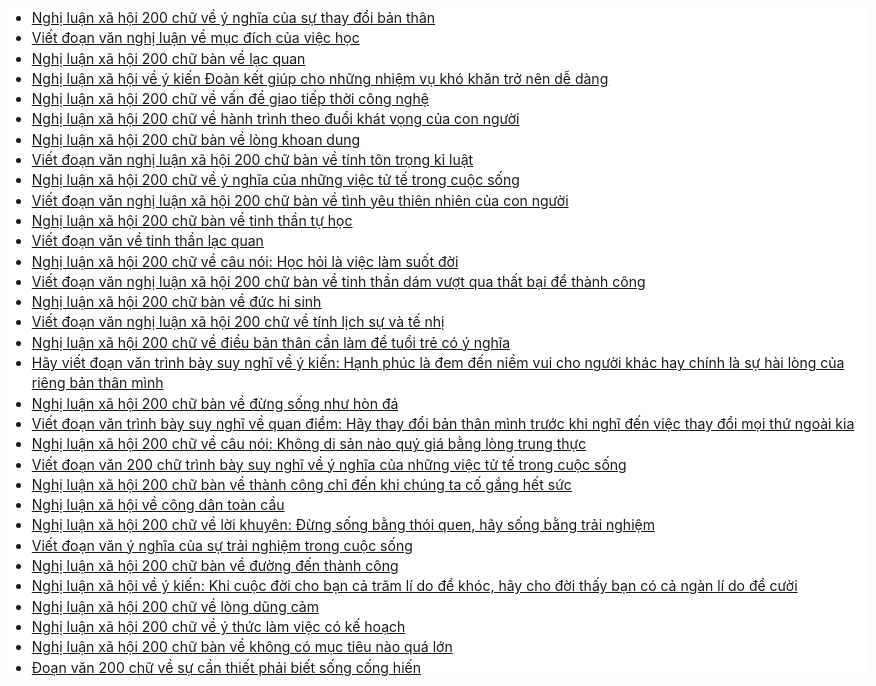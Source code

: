   * [Nghị luận xã hội 200 chữ về ý nghĩa của sự thay đổi bản thân](</nghi-luan-xa-hoi-200-chu-ve-y-nghia-cua-su-thay-doi-ban-than-193640>)
  * [Viết đoạn văn nghị luận về mục đích của việc học ](</nghi-luan-xa-hoi-200-chu-ve-muc-dich-trong-hoc-tap-cua-hoc-sinh-ngay-nay-200263>)
  * [Nghị luận xã hội 200 chữ bàn về lạc quan](</nghi-luan-xa-hoi-200-chu-ban-ve-lac-quan-194325>)
  * [Nghị luận xã hội về ý kiến Đoàn kết giúp cho những nhiệm vụ khó khăn trở nên dễ dàng](</nghi-luan-xa-hoi-ve-y-kien-doan-ket-giup-cho-nhung-nhiem-vu-kho-khan-tro-nen-de-dang-262941>)
  * [Nghị luận xã hội 200 chữ về vấn đề giao tiếp thời công nghệ](</nghi-luan-xa-hoi-200-chu-ve-van-de-giao-tiep-thoi-cong-nghe-193979>)
  * [Nghị luận xã hội 200 chữ về hành trình theo đuổi khát vọng của con người](</nghi-luan-xa-hoi-200-chu-ve-hanh-trinh-theo-duoi-khat-vong-cua-con-nguoi-200274>)
  * [Nghị luận xã hội 200 chữ bàn về lòng khoan dung](</nghi-luan-xa-hoi-200-chu-ban-ve-long-khoan-dung-194331>)
  * [Viết đoạn văn nghị luận xã hội 200 chữ bàn về tính tôn trọng kỉ luật](</nghi-luan-xa-hoi-200-chu-ban-ve-tinh-ton-trong-ki-luat-200254>)
  * [Nghị luận xã hội 200 chữ về ý nghĩa của những việc tử tế trong cuộc sống](</nghi-luan-xa-hoi-200-chu-ve-y-nghia-cua-nhung-viec-tu-te-trong-cuoc-song-193644>)
  * [Viết đoạn văn nghị luận xã hội 200 chữ bàn về tình yêu thiên nhiên của con người](</nghi-luan-xa-hoi-200-chu-ban-ve-tinh-yeu-thien-nhien-cua-con-nguoi-200257>)
  * [Nghị luận xã hội 200 chữ bàn về tinh thần tự học](</nghi-luan-xa-hoi-200-chu-ban-ve-tinh-than-tu-hoc-194362>)
  * [Viết đoạn văn về tinh thần lạc quan](</viet-doan-van-ve-tinh-than-lac-quan-249854>)
  * [Nghị luận xã hội 200 chữ về câu nói: Học hỏi là việc làm suốt đời](</nghi-luan-xa-hoi-200-chu-ve-cau-noi-hoc-hoi-la-viec-lam-suot-doi-193981>)
  * [Viết đoạn văn nghị luận xã hội 200 chữ bàn về tinh thần dám vượt qua thất bại để thành công](</nghi-luan-xa-hoi-200-chu-ban-ve-tinh-than-dam-vuot-qua-that-bai-de-thanh-cong-200253>)
  * [Nghị luận xã hội 200 chữ bàn về đức hi sinh](</nghi-luan-xa-hoi-200-chu-ban-ve-duc-hi-sinh-194366>)
  * [Viết đoạn văn nghị luận xã hội 200 chữ về tính lịch sự và tế nhị](</nghi-luan-xa-hoi-200-chu-ve-tinh-lich-su-va-te-nhi-200261>)
  * [Nghị luận xã hội 200 chữ về điều bản thân cần làm để tuổi trẻ có ý nghĩa](</nghi-luan-xa-hoi-200-chu-ve-dieu-ban-than-can-lam-de-tuoi-tre-co-y-nghia-193646>)
  * [Hãy viết đoạn văn trình bày suy nghĩ về ý kiến: Hạnh phúc là đem đến niềm vui cho người khác hay chính là sự hài lòng của riêng bản thân mình](</hay-viet-doan-van-trinh-bay-suy-nghi-ve-y-kien-hanh-phuc-la-dem-den-niem-vui-cho-nguoi-khac-hay-chinh-la-su-hai-long-cua-rieng-ban-than-minh-261450>)
  * [Nghị luận xã hội 200 chữ bàn về đừng sống như hòn đá](</nghi-luan-xa-hoi-200-chu-ban-ve-dung-song-nhu-hon-da-194373>)
  * [Viết đoạn văn trình bày suy nghĩ về quan điểm: Hãy thay đổi bản thân mình trước khi nghĩ đến việc thay đổi mọi thứ ngoài kia](</viet-doan-van-trinh-bay-suy-nghi-ve-quan-diem-hay-thay-doi-ban-than-minh-truoc-khi-nghi-den-viec-thay-doi-moi-thu-ngoai-kia-261452>)
  * [Nghị luận xã hội 200 chữ về câu nói: Không di sản nào quý giá bằng lòng trung thực](</nghi-luan-xa-hoi-200-chu-ve-cau-noi-khong-di-san-nao-quy-gia-bang-long-trung-thuc-193986>)
  * [Viết đoạn văn 200 chữ trình bày suy nghĩ về ý nghĩa của những việc tử tế trong cuộc sống](</viet-doan-van-200-chu-trinh-bay-suy-nghi-ve-y-nghia-cua-nhung-viec-tu-te-trong-cuoc-song-243647>)
  * [Nghị luận xã hội 200 chữ bàn về thành công chỉ đến khi chúng ta cố gắng hết sức](</nghi-luan-xa-hoi-200-chu-ban-ve-thanh-cong-chi-den-khi-chung-ta-co-gang-het-suc-194375>)
  * [Nghị luận xã hội về công dân toàn cầu](</nghi-luan-xa-hoi-ve-cong-dan-toan-cau-194638>)
  * [Nghị luận xã hội 200 chữ về lời khuyên: Đừng sống bằng thói quen, hãy sống bằng trải nghiệm](</nghi-luan-xa-hoi-200-chu-ve-loi-khuyen-dung-song-bang-thoi-quen-hay-song-bang-trai-nghiem-193953>)
  * [Viết đoạn văn ý nghĩa của sự trải nghiệm trong cuộc sống](</nghi-luan-xa-hoi-ve-y-nghia-cua-su-trai-nghiem-194636>)
  * [Nghị luận xã hội 200 chữ bàn về đường đến thành công](</nghi-luan-xa-hoi-200-chu-ban-ve-duong-den-thanh-cong-194417>)
  * [Nghị luận xã hội về ý kiến: Khi cuộc đời cho bạn cả trăm lí do để khóc, hãy cho đời thấy bạn có cả ngàn lí do để cười](</nghi-luan-xa-hoi-ve-y-kien-khi-cuoc-doi-cho-ban-ca-tram-li-do-de-khoc-hay-cho-doi-thay-ban-co-ca-ngan-li-do-de-cuoi-261388>)
  * [Nghị luận xã hội 200 chữ về lòng dũng cảm](</nghi-luan-xa-hoi-200-chu-ve-long-dung-cam-193648>)
  * [Nghị luận xã hội 200 chữ về ý thức làm việc có kế hoạch](</nghi-luan-xa-hoi-200-chu-ve-y-thuc-lam-viec-co-ke-hoach-200266>)
  * [Nghị luận xã hội 200 chữ bàn về không có mục tiêu nào quá lớn](</nghi-luan-xa-hoi-200-chu-ban-ve-khong-co-muc-tieu-nao-qua-lon-194421>)
  * [Đoạn văn 200 chữ về sự cần thiết phải biết sống cống hiến](</doan-van-200-chu-ve-su-can-thiet-phai-biet-song-cong-hien-237458>)